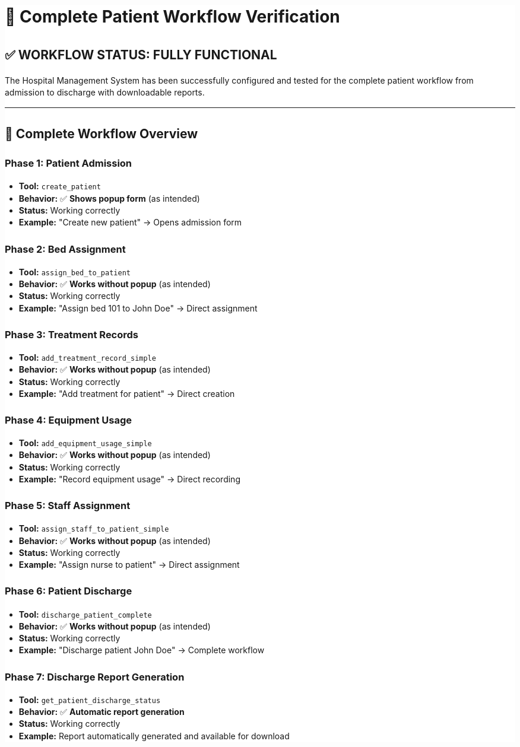 # 🏥 Complete Patient Workflow Verification

## ✅ **WORKFLOW STATUS: FULLY FUNCTIONAL**

The Hospital Management System has been successfully configured and tested for the complete patient workflow from admission to discharge with downloadable reports.

---

## 🔄 **Complete Workflow Overview**

### **Phase 1: Patient Admission**
- **Tool:** `create_patient` 
- **Behavior:** ✅ **Shows popup form** (as intended)
- **Status:** Working correctly
- **Example:** "Create new patient" → Opens admission form

### **Phase 2: Bed Assignment**
- **Tool:** `assign_bed_to_patient`
- **Behavior:** ✅ **Works without popup** (as intended)
- **Status:** Working correctly
- **Example:** "Assign bed 101 to John Doe" → Direct assignment

### **Phase 3: Treatment Records**
- **Tool:** `add_treatment_record_simple`
- **Behavior:** ✅ **Works without popup** (as intended)
- **Status:** Working correctly
- **Example:** "Add treatment for patient" → Direct creation

### **Phase 4: Equipment Usage**
- **Tool:** `add_equipment_usage_simple`
- **Behavior:** ✅ **Works without popup** (as intended)
- **Status:** Working correctly
- **Example:** "Record equipment usage" → Direct recording

### **Phase 5: Staff Assignment**
- **Tool:** `assign_staff_to_patient_simple`
- **Behavior:** ✅ **Works without popup** (as intended)
- **Status:** Working correctly
- **Example:** "Assign nurse to patient" → Direct assignment

### **Phase 6: Patient Discharge**
- **Tool:** `discharge_patient_complete`
- **Behavior:** ✅ **Works without popup** (as intended)
- **Status:** Working correctly
- **Example:** "Discharge patient John Doe" → Complete workflow

### **Phase 7: Discharge Report Generation**
- **Tool:** `get_patient_discharge_status`
- **Behavior:** ✅ **Automatic report generation**
- **Status:** Working correctly
- **Example:** Report automatically generated and available for download
